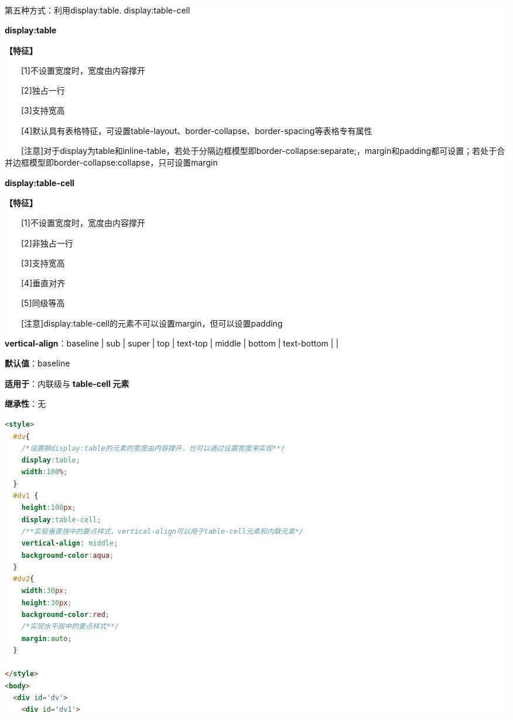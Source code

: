 ```html

```



第五种方式：利用display:table.  display:table-cell

**display:table**

**【特征】**

　　[1]不设置宽度时，宽度由内容撑开

　　[2]独占一行

　　[3]支持宽高

　　[4]默认具有表格特征，可设置table-layout、border-collapse、border-spacing等表格专有属性

　　[注意]对于display为table和inline-table，若处于分隔边框模型即border-collapse:separate;，margin和padding都可设置；若处于合并边框模型即border-collapse:collapse，只可设置margin

**display:table-cell**

**【特征】**

　　[1]不设置宽度时，宽度由内容撑开

　　[2]非独占一行

　　[3]支持宽高

　　[4]垂直对齐

　　[5]同级等高

　　[注意]display:table-cell的元素不可以设置margin，但可以设置padding

**vertical-align**：baseline | sub | super | top | text-top | middle | bottom | text-bottom | [](http://css.doyoe.com/values/numeric/percentage.htm) | [](http://css.doyoe.com/values/length/length.htm)

**默认值**：baseline

**适用于**：内联级与 **table-cell 元素**

**继承性**：无

```html
<style> 
  #dv{
    /*设置额display:table的元素的宽度由内容撑开，也可以通过设置宽度来实现**/
    display:table;
    width:100%;
  }
  #dv1 {
    height:100px;
    display:table-cell;
    /**实现垂直居中的要点样式，vertical-align可以用于table-cell元素和内联元素*/
    vertical-align: middle;
    background-color:aqua;
  }
  #dv2{
    width:30px;
    height:30px;
    background-color:red;
    /*实现水平居中的要点样式**/
    margin:auto;
  }

</style>
<body>
  <div id='dv'>
    <div id='dv1'>
```